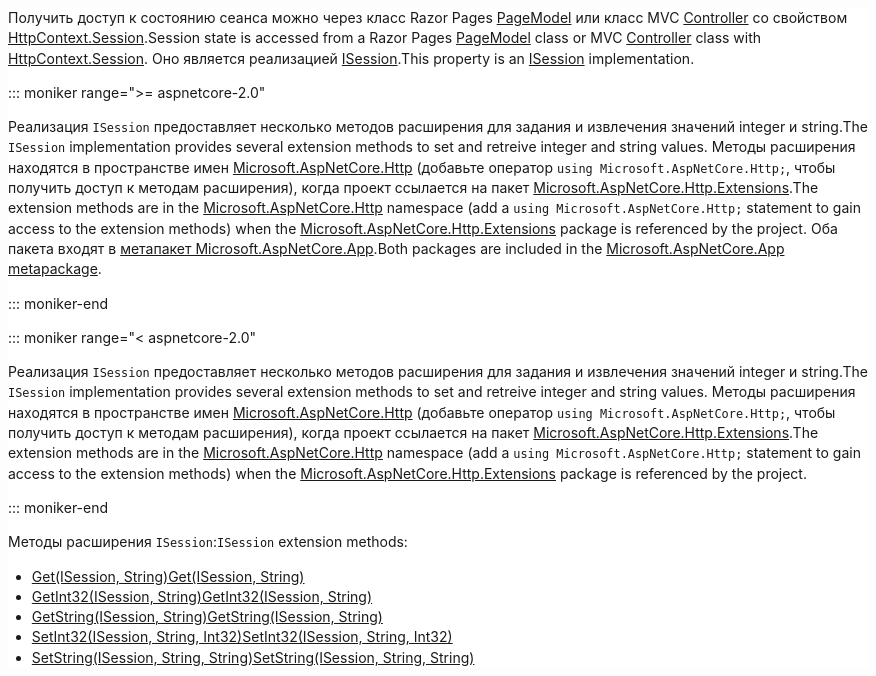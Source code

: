 <span data-ttu-id="9e26b-258">Получить доступ к состоянию сеанса можно через класс Razor Pages [PageModel](/dotnet/api/microsoft.aspnetcore.mvc.razorpages.pagemodel) или класс MVC [Controller](/dotnet/api/microsoft.aspnetcore.mvc.controller) со свойством [HttpContext.Session](/dotnet/api/microsoft.aspnetcore.http.httpcontext.session).</span><span class="sxs-lookup"><span data-stu-id="9e26b-258">Session state is accessed from a Razor Pages [PageModel](/dotnet/api/microsoft.aspnetcore.mvc.razorpages.pagemodel) class or MVC [Controller](/dotnet/api/microsoft.aspnetcore.mvc.controller) class with [HttpContext.Session](/dotnet/api/microsoft.aspnetcore.http.httpcontext.session).</span></span> <span data-ttu-id="9e26b-259">Оно является реализацией [ISession](/dotnet/api/microsoft.aspnetcore.http.isession).</span><span class="sxs-lookup"><span data-stu-id="9e26b-259">This property is an [ISession](/dotnet/api/microsoft.aspnetcore.http.isession) implementation.</span></span>

::: moniker range=">= aspnetcore-2.0"

<span data-ttu-id="9e26b-260">Реализация `ISession` предоставляет несколько методов расширения для задания и извлечения значений integer и string.</span><span class="sxs-lookup"><span data-stu-id="9e26b-260">The `ISession` implementation provides several extension methods to set and retreive integer and string values.</span></span> <span data-ttu-id="9e26b-261">Методы расширения находятся в пространстве имен [Microsoft.AspNetCore.Http](/dotnet/api/microsoft.aspnetcore.http) (добавьте оператор `using Microsoft.AspNetCore.Http;`, чтобы получить доступ к методам расширения), когда проект ссылается на пакет [Microsoft.AspNetCore.Http.Extensions](https://www.nuget.org/packages/Microsoft.AspNetCore.Http.Extensions/).</span><span class="sxs-lookup"><span data-stu-id="9e26b-261">The extension methods are in the [Microsoft.AspNetCore.Http](/dotnet/api/microsoft.aspnetcore.http) namespace (add a `using Microsoft.AspNetCore.Http;` statement to gain access to the extension methods) when the [Microsoft.AspNetCore.Http.Extensions](https://www.nuget.org/packages/Microsoft.AspNetCore.Http.Extensions/) package is referenced by the project.</span></span> <span data-ttu-id="9e26b-262">Оба пакета входят в [метапакет Microsoft.AspNetCore.App](xref:fundamentals/metapackage-app).</span><span class="sxs-lookup"><span data-stu-id="9e26b-262">Both packages are included in the [Microsoft.AspNetCore.App metapackage](xref:fundamentals/metapackage-app).</span></span>

::: moniker-end

::: moniker range="< aspnetcore-2.0"

<span data-ttu-id="9e26b-263">Реализация `ISession` предоставляет несколько методов расширения для задания и извлечения значений integer и string.</span><span class="sxs-lookup"><span data-stu-id="9e26b-263">The `ISession` implementation provides several extension methods to set and retreive integer and string values.</span></span> <span data-ttu-id="9e26b-264">Методы расширения находятся в пространстве имен [Microsoft.AspNetCore.Http](/dotnet/api/microsoft.aspnetcore.http) (добавьте оператор `using Microsoft.AspNetCore.Http;`, чтобы получить доступ к методам расширения), когда проект ссылается на пакет [Microsoft.AspNetCore.Http.Extensions](https://www.nuget.org/packages/Microsoft.AspNetCore.Http.Extensions/).</span><span class="sxs-lookup"><span data-stu-id="9e26b-264">The extension methods are in the [Microsoft.AspNetCore.Http](/dotnet/api/microsoft.aspnetcore.http) namespace (add a `using Microsoft.AspNetCore.Http;` statement to gain access to the extension methods) when the [Microsoft.AspNetCore.Http.Extensions](https://www.nuget.org/packages/Microsoft.AspNetCore.Http.Extensions/) package is referenced by the project.</span></span>

::: moniker-end

<span data-ttu-id="9e26b-265">Методы расширения `ISession`:</span><span class="sxs-lookup"><span data-stu-id="9e26b-265">`ISession` extension methods:</span></span>

* [<span data-ttu-id="9e26b-266">Get(ISession, String)</span><span class="sxs-lookup"><span data-stu-id="9e26b-266">Get(ISession, String)</span></span>](/dotnet/api/microsoft.aspnetcore.http.sessionextensions.get)
* [<span data-ttu-id="9e26b-267">GetInt32(ISession, String)</span><span class="sxs-lookup"><span data-stu-id="9e26b-267">GetInt32(ISession, String)</span></span>](/dotnet/api/microsoft.aspnetcore.http.sessionextensions.getint32)
* [<span data-ttu-id="9e26b-268">GetString(ISession, String)</span><span class="sxs-lookup"><span data-stu-id="9e26b-268">GetString(ISession, String)</span></span>](/dotnet/api/microsoft.aspnetcore.http.sessionextensions.getstring)
* [<span data-ttu-id="9e26b-269">SetInt32(ISession, String, Int32)</span><span class="sxs-lookup"><span data-stu-id="9e26b-269">SetInt32(ISession, String, Int32)</span></span>](/dotnet/api/microsoft.aspnetcore.http.sessionextensions.setint32)
* [<span data-ttu-id="9e26b-270">SetString(ISession, String, String)</span><span class="sxs-lookup"><span data-stu-id="9e26b-270">SetString(ISession, String, String)</span></span>](/dotnet/api/microsoft.aspnetcore.http.sessionextensions.setstring)
